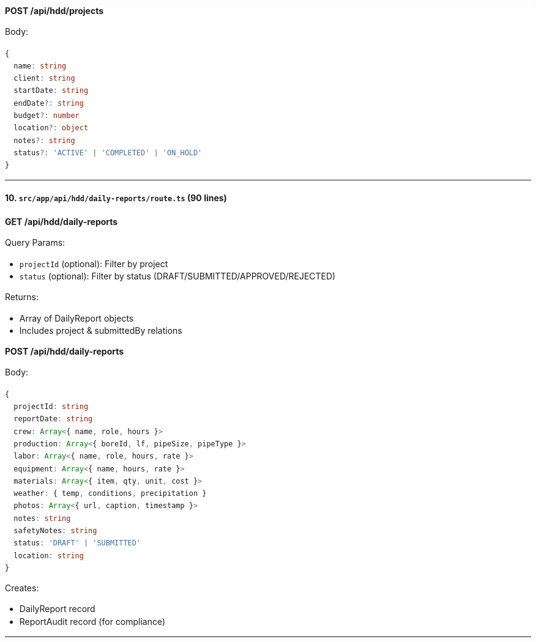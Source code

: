 **POST /api/hdd/projects**

Body:
```typescript
{
  name: string
  client: string
  startDate: string
  endDate?: string
  budget?: number
  location?: object
  notes?: string
  status?: 'ACTIVE' | 'COMPLETED' | 'ON_HOLD'
}
```

---

#### 10. `src/app/api/hdd/daily-reports/route.ts` (90 lines)
**GET /api/hdd/daily-reports**

Query Params:
- `projectId` (optional): Filter by project
- `status` (optional): Filter by status (DRAFT/SUBMITTED/APPROVED/REJECTED)

Returns:
- Array of DailyReport objects
- Includes project & submittedBy relations

**POST /api/hdd/daily-reports**

Body:
```typescript
{
  projectId: string
  reportDate: string
  crew: Array<{ name, role, hours }>
  production: Array<{ boreId, lf, pipeSize, pipeType }>
  labor: Array<{ name, role, hours, rate }>
  equipment: Array<{ name, hours, rate }>
  materials: Array<{ item, qty, unit, cost }>
  weather: { temp, conditions, precipitation }
  photos: Array<{ url, caption, timestamp }>
  notes: string
  safetyNotes: string
  status: 'DRAFT' | 'SUBMITTED'
  location: string
}
```

Creates:
- DailyReport record
- ReportAudit record (for compliance)

---